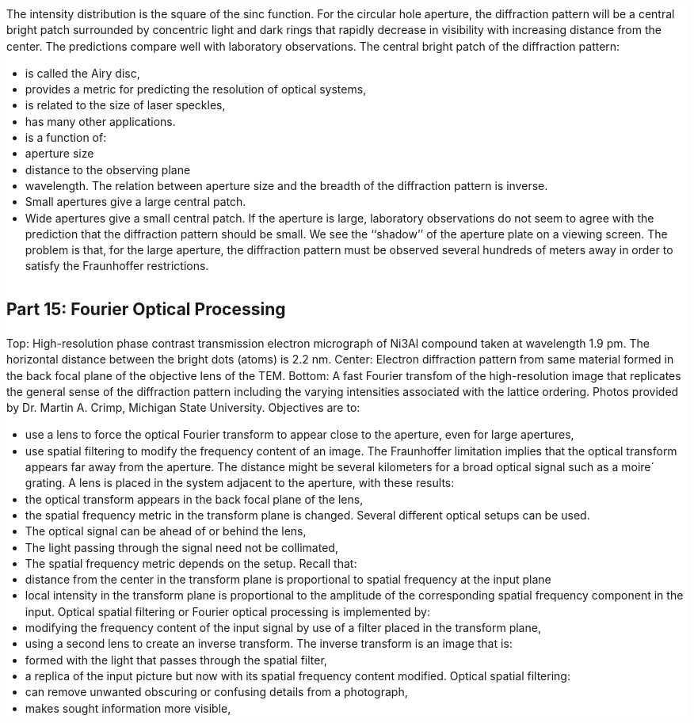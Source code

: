 The intensity distribution is the square of the sinc function.
For the circular hole aperture, the diffraction pattern will be a central bright patch surrounded by concentric light and dark rings that rapidly decrease in visibility with increasing distance from the center.
The predictions compare well with laboratory observations.
The central bright patch of the diffraction pattern:
- is called the Airy disc,
- provides a metric for predicting the resolution of optical systems,
- is related to the size of laser speckles,
- has many other applications.
- is a function of:
- aperture size
- distance to the observing plane
- wavelength.
The relation between aperture size and the breadth of the diffraction pattern is inverse.
- Small apertures give a large central patch.
- Wide apertures give a small central patch.
If the aperture is large, laboratory observations do not seem to agree with the prediction that the diffraction pattern should be small. We see the
‘‘shadow’’ of the aperture plate on a viewing screen.
The problem is that, for the large aperture, the diffraction pattern must be observed several hundreds of meters away in order to satisfy the
Fraunhoffer restrictions.
## Part 15: Fourier Optical Processing
Top: High-resolution phase contrast transmission electron micrograph of
Ni3Al compound taken at wavelength
1.9 pm. The horizontal distance between the bright dots (atoms) is 2.2 nm. Center: Electron diffraction pattern from same material formed in the back focal plane of the objective lens of the TEM. Bottom: A fast
Fourier transfom of the high-resolution image that replicates the general sense of the diffraction pattern including the varying intensities associated with the lattice ordering. Photos provided by Dr.
Martin A. Crimp, Michigan State
University.
Objectives are to:
- use a lens to force the optical Fourier transform to appear close to the aperture, even for large apertures,
- use spatial filtering to modify the frequency content of an image.
The Fraunhoffer limitation implies that the optical transform appears far away from the aperture. The distance might be several kilometers for a broad optical signal such as a moire´ grating.
A lens is placed in the system adjacent to the aperture, with these results:
- the optical transform appears in the back focal plane of the lens,
- the spatial frequency metric in the transform plane is changed.
Several different optical setups can be used.
- The optical signal can be ahead of or behind the lens,
- The light passing through the signal need not be collimated,
- The spatial frequency metric depends on the setup.
Recall that:
- distance from the center in the transform plane is proportional to spatial frequency at the input plane
- local intensity in the transform plane is proportional to the amplitude of the corresponding spatial frequency component in the input.
Optical spatial filtering or Fourier optical processing is implemented by:
- modifying the frequency content of the input signal by use of a filter placed in the transform plane,
- using a second lens to create an inverse transform.
The inverse transform is an image that is:
- formed with the light that passes through the spatial filter,
- a replica of the input picture but now with its spatial frequency content modified.
Optical spatial filtering:
- can remove unwanted obscuring or confusing details from a photograph,
- makes sought information more visible,